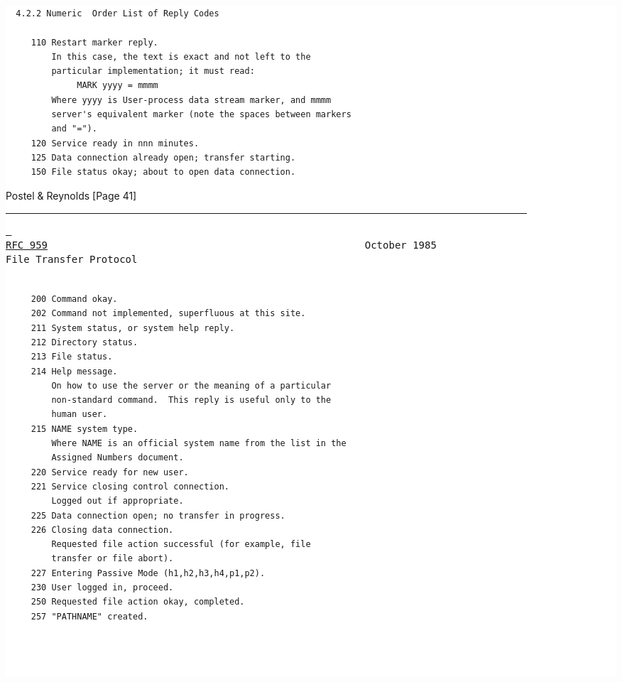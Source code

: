 
      4.2.2 Numeric  Order List of Reply Codes

         110 Restart marker reply.
             In this case, the text is exact and not left to the
             particular implementation; it must read:
                  MARK yyyy = mmmm
             Where yyyy is User-process data stream marker, and mmmm
             server's equivalent marker (note the spaces between markers
             and "=").
         120 Service ready in nnn minutes.
         125 Data connection already open; transfer starting.
         150 File status okay; about to open data connection.


















<span class="grey">Postel &amp; Reynolds                                              [Page 41]</span></pre>
<hr class='noprint' style='width: 96ex;' align='left'/><pre class='newpage'><a name="page-42" id="page-42" href="#page-42" class="invisible"> </a>
<span class="grey"><a href="./rfc959">RFC 959</a>                                                     October 1985</span>
File Transfer Protocol


         200 Command okay.
         202 Command not implemented, superfluous at this site.
         211 System status, or system help reply.
         212 Directory status.
         213 File status.
         214 Help message.
             On how to use the server or the meaning of a particular
             non-standard command.  This reply is useful only to the
             human user.
         215 NAME system type.
             Where NAME is an official system name from the list in the
             Assigned Numbers document.
         220 Service ready for new user.
         221 Service closing control connection.
             Logged out if appropriate.
         225 Data connection open; no transfer in progress.
         226 Closing data connection.
             Requested file action successful (for example, file
             transfer or file abort).
         227 Entering Passive Mode (h1,h2,h3,h4,p1,p2).
         230 User logged in, proceed.
         250 Requested file action okay, completed.
         257 "PATHNAME" created.
